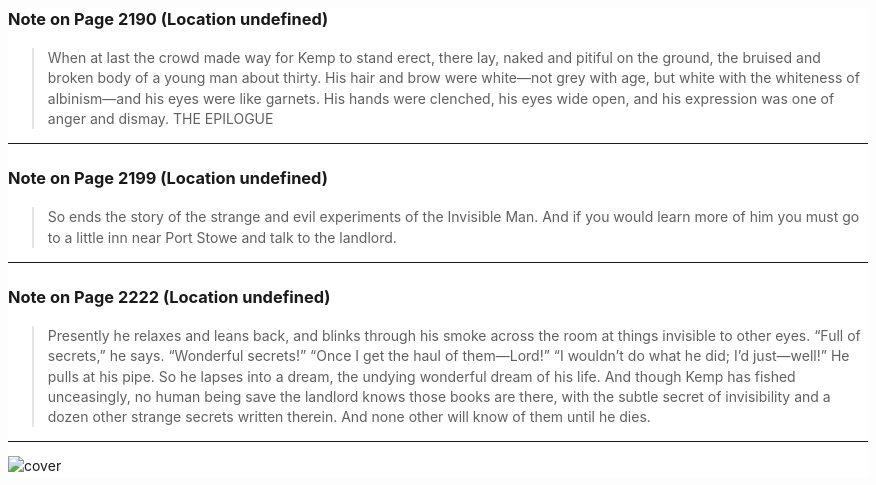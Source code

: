 ### Note on Page 2190 (Location undefined)
> When at last the crowd made way for Kemp to stand erect, there lay, naked and pitiful on the ground, the bruised and broken body of a young man about thirty. His hair and brow were white—not grey with age, but white with the whiteness of albinism—and his eyes were like garnets. His hands were clenched, his eyes wide open, and his expression was one of anger and dismay. THE EPILOGUE

---

### Note on Page 2199 (Location undefined)
> So ends the story of the strange and evil experiments of the Invisible Man. And if you would learn more of him you must go to a little inn near Port Stowe and talk to the landlord.

---

### Note on Page 2222 (Location undefined)
> Presently he relaxes and leans back, and blinks through his smoke across the room at things invisible to other eyes. “Full of secrets,” he says. “Wonderful secrets!” “Once I get the haul of them—Lord!” “I wouldn’t do what he did; I’d just—well!” He pulls at his pipe. So he lapses into a dream, the undying wonderful dream of his life. And though Kemp has fished unceasingly, no human being save the landlord knows those books are there, with the subtle secret of invisibility and a dozen other strange secrets written therein. And none other will know of them until he dies.

---


![cover](/writing/images/invisible_man.jpeg)